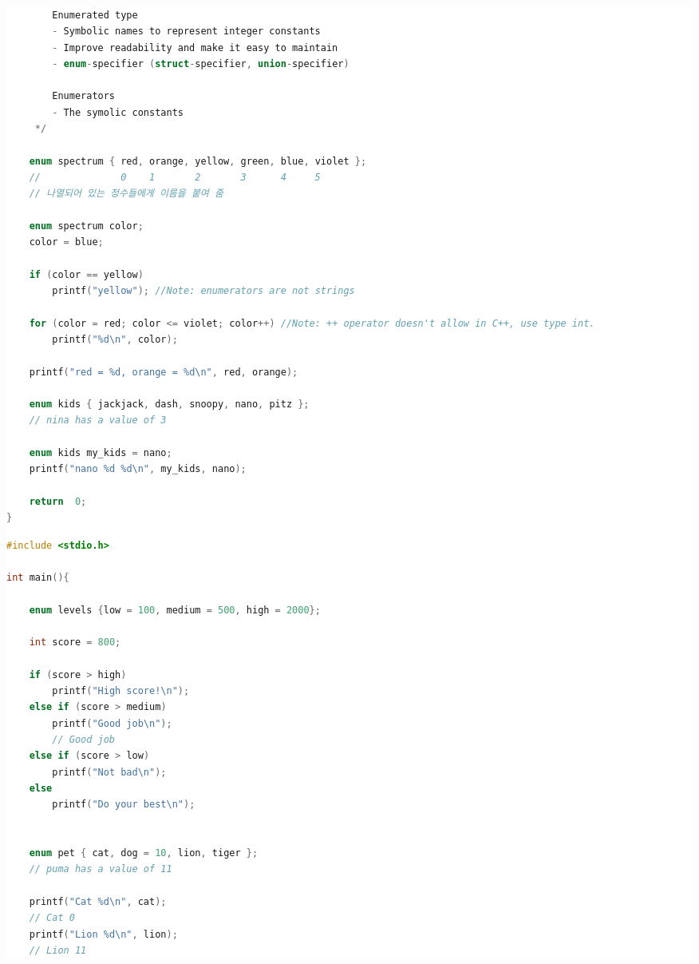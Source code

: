 ```c
        Enumerated type
        - Symbolic names to represent integer constants
        - Improve readability and make it easy to maintain
        - enum-specifier (struct-specifier, union-specifier)
     
        Enumerators
        - The symolic constants
     */
    
    enum spectrum { red, orange, yellow, green, blue, violet };
    //              0    1       2       3      4     5
    // 나열되어 있는 정수들에게 이름을 붙여 줌
    
    enum spectrum color;
    color = blue;
    
    if (color == yellow)
        printf("yellow"); //Note: enumerators are not strings
    
    for (color = red; color <= violet; color++) //Note: ++ operator doesn't allow in C++, use type int.
        printf("%d\n", color);
    
    printf("red = %d, orange = %d\n", red, orange);
    
    enum kids { jackjack, dash, snoopy, nano, pitz };
    // nina has a value of 3
    
    enum kids my_kids = nano;
    printf("nano %d %d\n", my_kids, nano);
 	 	
  	return  0;
}
```



```c
#include <stdio.h>

int main(){
    
    enum levels {low = 100, medium = 500, high = 2000};
    
    int score = 800;
    
    if (score > high)
        printf("High score!\n");
    else if (score > medium)
        printf("Good job\n");
        // Good job
    else if (score > low)
        printf("Not bad\n");
    else
        printf("Do your best\n");
    
    
    enum pet { cat, dog = 10, lion, tiger };
    // puma has a value of 11
    
    printf("Cat %d\n", cat);
    // Cat 0
    printf("Lion %d\n", lion);
    // Lion 11
```